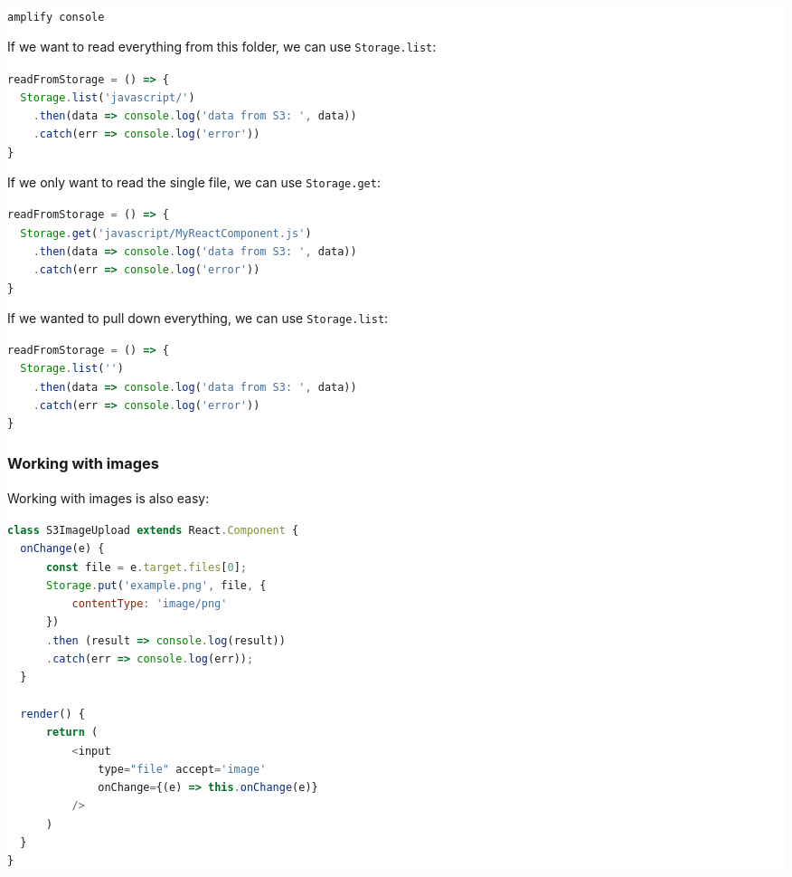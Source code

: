 ```sh
amplify console
```

If we want to read everything from this folder, we can use `Storage.list`:

```js
readFromStorage = () => {
  Storage.list('javascript/')
    .then(data => console.log('data from S3: ', data))
    .catch(err => console.log('error'))
}
```

If we only want to read the single file, we can use `Storage.get`:

```js
readFromStorage = () => {
  Storage.get('javascript/MyReactComponent.js')
    .then(data => console.log('data from S3: ', data))
    .catch(err => console.log('error'))
}
```

If we wanted to pull down everything, we can use `Storage.list`:

```js
readFromStorage = () => {
  Storage.list('')
    .then(data => console.log('data from S3: ', data))
    .catch(err => console.log('error'))
}
```

### Working with images

Working with images is also easy:

```js
class S3ImageUpload extends React.Component {
  onChange(e) {
      const file = e.target.files[0];
      Storage.put('example.png', file, {
          contentType: 'image/png'
      })
      .then (result => console.log(result))
      .catch(err => console.log(err));
  }

  render() {
      return (
          <input
              type="file" accept='image'
              onChange={(e) => this.onChange(e)}
          />
      )
  }
}

```
